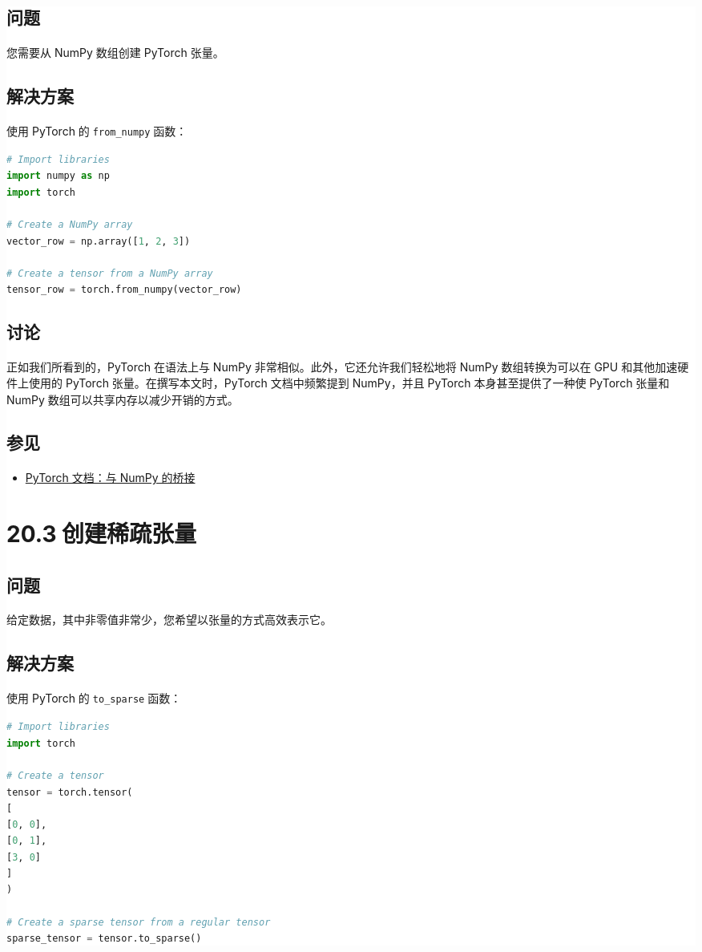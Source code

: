 ## 问题

您需要从 NumPy 数组创建 PyTorch 张量。

## 解决方案

使用 PyTorch 的 `from_numpy` 函数：

```py
# Import libraries
import numpy as np
import torch

# Create a NumPy array
vector_row = np.array([1, 2, 3])

# Create a tensor from a NumPy array
tensor_row = torch.from_numpy(vector_row)
```

## 讨论

正如我们所看到的，PyTorch 在语法上与 NumPy 非常相似。此外，它还允许我们轻松地将 NumPy 数组转换为可以在 GPU 和其他加速硬件上使用的 PyTorch 张量。在撰写本文时，PyTorch 文档中频繁提到 NumPy，并且 PyTorch 本身甚至提供了一种使 PyTorch 张量和 NumPy 数组可以共享内存以减少开销的方式。

## 参见

+   [PyTorch 文档：与 NumPy 的桥接](https://oreil.ly/zEJo6)

# 20.3 创建稀疏张量

## 问题

给定数据，其中非零值非常少，您希望以张量的方式高效表示它。

## 解决方案

使用 PyTorch 的 `to_sparse` 函数：

```py
# Import libraries
import torch

# Create a tensor
tensor = torch.tensor(
[
[0, 0],
[0, 1],
[3, 0]
]
)

# Create a sparse tensor from a regular tensor
sparse_tensor = tensor.to_sparse()
```
